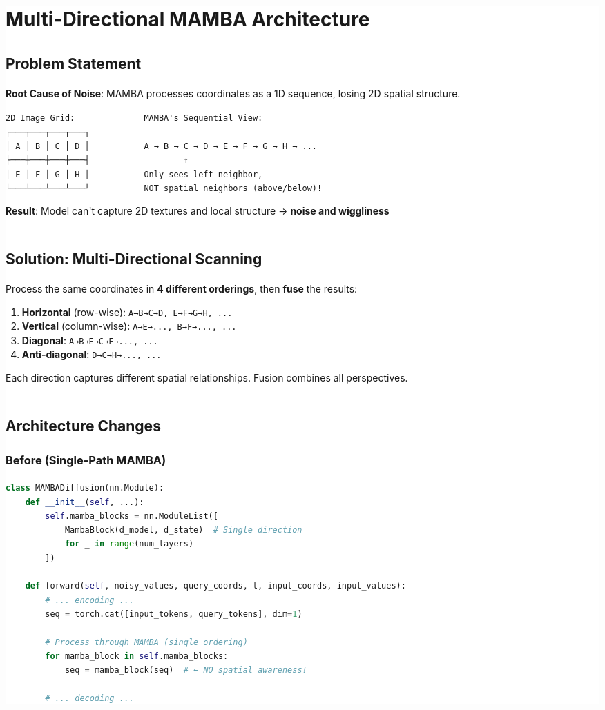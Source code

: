 # Multi-Directional MAMBA Architecture

## Problem Statement

**Root Cause of Noise**: MAMBA processes coordinates as a 1D sequence, losing 2D spatial structure.

```
2D Image Grid:              MAMBA's Sequential View:
┌───┬───┬───┬───┐
│ A │ B │ C │ D │           A → B → C → D → E → F → G → H → ...
├───┼───┼───┼───┤                   ↑
│ E │ F │ G │ H │           Only sees left neighbor,
└───┴───┴───┴───┘           NOT spatial neighbors (above/below)!
```

**Result**: Model can't capture 2D textures and local structure → **noise and wiggliness**

---

## Solution: Multi-Directional Scanning

Process the same coordinates in **4 different orderings**, then **fuse** the results:

1. **Horizontal** (row-wise): `A→B→C→D, E→F→G→H, ...`
2. **Vertical** (column-wise): `A→E→..., B→F→..., ...`
3. **Diagonal**: `A→B→E→C→F→..., ...`
4. **Anti-diagonal**: `D→C→H→..., ...`

Each direction captures different spatial relationships. Fusion combines all perspectives.

---

## Architecture Changes

### Before (Single-Path MAMBA)

```python
class MAMBADiffusion(nn.Module):
    def __init__(self, ...):
        self.mamba_blocks = nn.ModuleList([
            MambaBlock(d_model, d_state)  # Single direction
            for _ in range(num_layers)
        ])

    def forward(self, noisy_values, query_coords, t, input_coords, input_values):
        # ... encoding ...
        seq = torch.cat([input_tokens, query_tokens], dim=1)

        # Process through MAMBA (single ordering)
        for mamba_block in self.mamba_blocks:
            seq = mamba_block(seq)  # ← NO spatial awareness!

        # ... decoding ...
```
